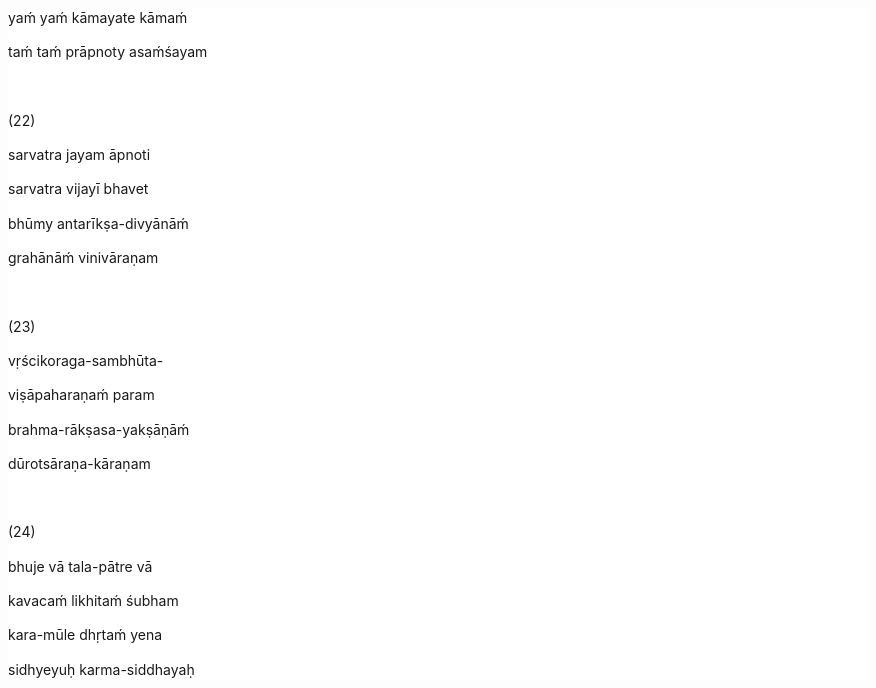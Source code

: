 
yaḿ
yaḿ kāmayate kāmaḿ


taḿ
taḿ prāpnoty asaḿśayam


 


(22)


sarvatra
jayam āpnoti


sarvatra
vijayī bhavet


bhūmy
antarīkṣa-divyānāḿ


grahānāḿ
vinivāraṇam


 


(23)


vṛścikoraga-sambhūta-


viṣāpaharaṇaḿ
param


brahma-rākṣasa-yakṣāṇāḿ


dūrotsāraṇa-kāraṇam


 


(24)


bhuje
vā tala-pātre vā


kavacaḿ
likhitaḿ śubham


kara-mūle
dhṛtaḿ yena


sidhyeyuḥ
karma-siddhayaḥ
